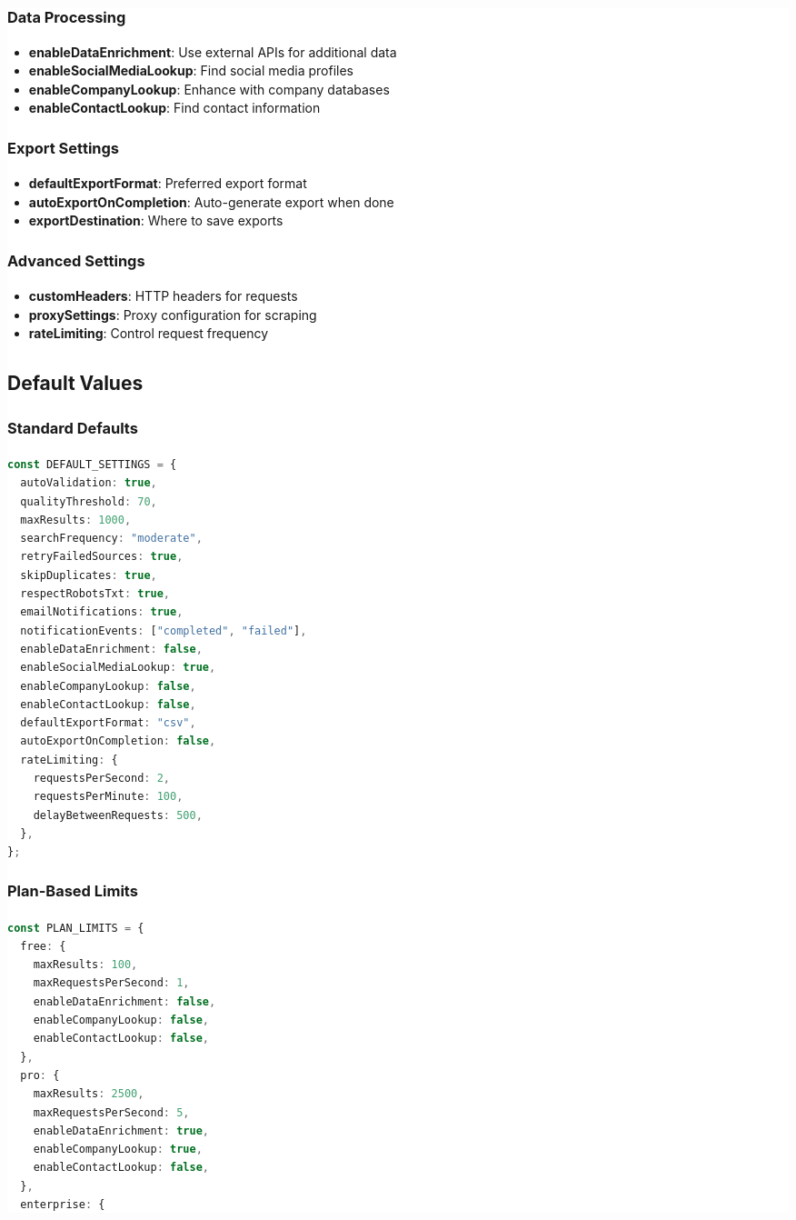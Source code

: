 ### Data Processing
- **enableDataEnrichment**: Use external APIs for additional data
- **enableSocialMediaLookup**: Find social media profiles
- **enableCompanyLookup**: Enhance with company databases
- **enableContactLookup**: Find contact information

### Export Settings
- **defaultExportFormat**: Preferred export format
- **autoExportOnCompletion**: Auto-generate export when done
- **exportDestination**: Where to save exports

### Advanced Settings
- **customHeaders**: HTTP headers for requests
- **proxySettings**: Proxy configuration for scraping
- **rateLimiting**: Control request frequency

## Default Values

### Standard Defaults
```typescript
const DEFAULT_SETTINGS = {
  autoValidation: true,
  qualityThreshold: 70,
  maxResults: 1000,
  searchFrequency: "moderate",
  retryFailedSources: true,
  skipDuplicates: true,
  respectRobotsTxt: true,
  emailNotifications: true,
  notificationEvents: ["completed", "failed"],
  enableDataEnrichment: false,
  enableSocialMediaLookup: true,
  enableCompanyLookup: false,
  enableContactLookup: false,
  defaultExportFormat: "csv",
  autoExportOnCompletion: false,
  rateLimiting: {
    requestsPerSecond: 2,
    requestsPerMinute: 100,
    delayBetweenRequests: 500,
  },
};
```

### Plan-Based Limits
```typescript
const PLAN_LIMITS = {
  free: {
    maxResults: 100,
    maxRequestsPerSecond: 1,
    enableDataEnrichment: false,
    enableCompanyLookup: false,
    enableContactLookup: false,
  },
  pro: {
    maxResults: 2500,
    maxRequestsPerSecond: 5,
    enableDataEnrichment: true,
    enableCompanyLookup: true,
    enableContactLookup: false,
  },
  enterprise: {
```